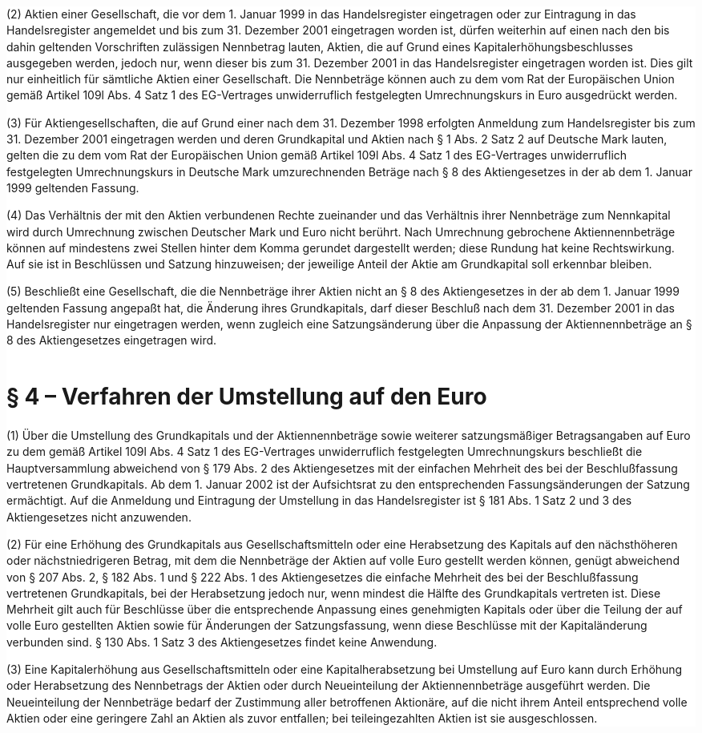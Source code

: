 (2) Aktien einer Gesellschaft, die vor dem 1. Januar 1999 in das Handelsregister eingetragen oder zur Eintragung in das Handelsregister angemeldet und bis zum 31. Dezember 2001 eingetragen worden ist, dürfen weiterhin auf einen nach den bis dahin geltenden Vorschriften zulässigen Nennbetrag lauten, Aktien, die auf Grund eines Kapitalerhöhungsbeschlusses ausgegeben werden, jedoch nur, wenn dieser bis zum 31. Dezember 2001 in das Handelsregister eingetragen worden ist. Dies gilt nur einheitlich für sämtliche Aktien einer Gesellschaft. Die Nennbeträge können auch zu dem vom Rat der Europäischen Union gemäß Artikel 109l Abs. 4 Satz 1 des EG-Vertrages unwiderruflich festgelegten Umrechnungskurs in Euro ausgedrückt werden.

(3) Für Aktiengesellschaften, die auf Grund einer nach dem 31. Dezember 1998 erfolgten Anmeldung zum Handelsregister bis zum 31. Dezember 2001 eingetragen werden und deren Grundkapital und Aktien nach § 1 Abs. 2 Satz 2 auf Deutsche Mark lauten, gelten die zu dem vom Rat der Europäischen Union gemäß Artikel 109l Abs. 4 Satz 1 des EG-Vertrages unwiderruflich festgelegten Umrechnungskurs in Deutsche Mark umzurechnenden Beträge nach § 8 des Aktiengesetzes in der ab dem 1. Januar 1999 geltenden Fassung.

(4) Das Verhältnis der mit den Aktien verbundenen Rechte zueinander und das Verhältnis ihrer Nennbeträge zum Nennkapital wird durch Umrechnung zwischen Deutscher Mark und Euro nicht berührt. Nach Umrechnung gebrochene Aktiennennbeträge können auf mindestens zwei Stellen hinter dem Komma gerundet dargestellt werden; diese Rundung hat keine Rechtswirkung. Auf sie ist in Beschlüssen und Satzung hinzuweisen; der jeweilige Anteil der Aktie am Grundkapital soll erkennbar bleiben.

(5) Beschließt eine Gesellschaft, die die Nennbeträge ihrer Aktien nicht an § 8 des Aktiengesetzes in der ab dem 1. Januar 1999 geltenden Fassung angepaßt hat, die Änderung ihres Grundkapitals, darf dieser Beschluß nach dem 31. Dezember 2001 in das Handelsregister nur eingetragen werden, wenn zugleich eine Satzungsänderung über die Anpassung der Aktiennennbeträge an § 8 des Aktiengesetzes eingetragen wird.

# § 4 – Verfahren der Umstellung auf den Euro

(1) Über die Umstellung des Grundkapitals und der Aktiennennbeträge sowie weiterer satzungsmäßiger Betragsangaben auf Euro zu dem gemäß Artikel 109l Abs. 4 Satz 1 des EG-Vertrages unwiderruflich festgelegten Umrechnungskurs beschließt die Hauptversammlung abweichend von § 179 Abs. 2 des Aktiengesetzes mit der einfachen Mehrheit des bei der Beschlußfassung vertretenen Grundkapitals. Ab dem 1. Januar 2002 ist der Aufsichtsrat zu den entsprechenden Fassungsänderungen der Satzung ermächtigt. Auf die Anmeldung und Eintragung der Umstellung in das Handelsregister ist § 181 Abs. 1 Satz 2 und 3 des Aktiengesetzes nicht anzuwenden.

(2) Für eine Erhöhung des Grundkapitals aus Gesellschaftsmitteln oder eine Herabsetzung des Kapitals auf den nächsthöheren oder nächstniedrigeren Betrag, mit dem die Nennbeträge der Aktien auf volle Euro gestellt werden können, genügt abweichend von § 207 Abs. 2, § 182 Abs. 1 und § 222 Abs. 1 des Aktiengesetzes die einfache Mehrheit des bei der Beschlußfassung vertretenen Grundkapitals, bei der Herabsetzung jedoch nur, wenn mindest die Hälfte des Grundkapitals vertreten ist. Diese Mehrheit gilt auch für Beschlüsse über die entsprechende Anpassung eines genehmigten Kapitals oder über die Teilung der auf volle Euro gestellten Aktien sowie für Änderungen der Satzungsfassung, wenn diese Beschlüsse mit der Kapitaländerung verbunden sind. § 130 Abs. 1 Satz 3 des Aktiengesetzes findet keine Anwendung.

(3) Eine Kapitalerhöhung aus Gesellschaftsmitteln oder eine Kapitalherabsetzung bei Umstellung auf Euro kann durch Erhöhung oder Herabsetzung des Nennbetrags der Aktien oder durch Neueinteilung der Aktiennennbeträge ausgeführt werden. Die Neueinteilung der Nennbeträge bedarf der Zustimmung aller betroffenen Aktionäre, auf die nicht ihrem Anteil entsprechend volle Aktien oder eine geringere Zahl an Aktien als zuvor entfallen; bei teileingezahlten Aktien ist sie ausgeschlossen.
